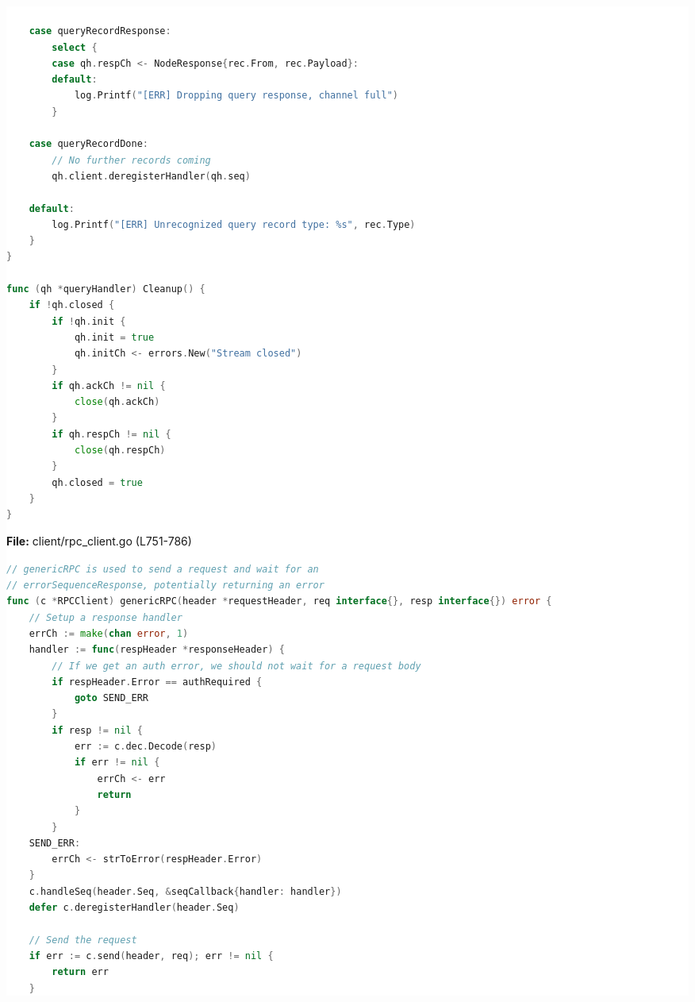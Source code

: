 ```go

	case queryRecordResponse:
		select {
		case qh.respCh <- NodeResponse{rec.From, rec.Payload}:
		default:
			log.Printf("[ERR] Dropping query response, channel full")
		}

	case queryRecordDone:
		// No further records coming
		qh.client.deregisterHandler(qh.seq)

	default:
		log.Printf("[ERR] Unrecognized query record type: %s", rec.Type)
	}
}

func (qh *queryHandler) Cleanup() {
	if !qh.closed {
		if !qh.init {
			qh.init = true
			qh.initCh <- errors.New("Stream closed")
		}
		if qh.ackCh != nil {
			close(qh.ackCh)
		}
		if qh.respCh != nil {
			close(qh.respCh)
		}
		qh.closed = true
	}
}
```

**File:** client/rpc_client.go (L751-786)
```go
// genericRPC is used to send a request and wait for an
// errorSequenceResponse, potentially returning an error
func (c *RPCClient) genericRPC(header *requestHeader, req interface{}, resp interface{}) error {
	// Setup a response handler
	errCh := make(chan error, 1)
	handler := func(respHeader *responseHeader) {
		// If we get an auth error, we should not wait for a request body
		if respHeader.Error == authRequired {
			goto SEND_ERR
		}
		if resp != nil {
			err := c.dec.Decode(resp)
			if err != nil {
				errCh <- err
				return
			}
		}
	SEND_ERR:
		errCh <- strToError(respHeader.Error)
	}
	c.handleSeq(header.Seq, &seqCallback{handler: handler})
	defer c.deregisterHandler(header.Seq)

	// Send the request
	if err := c.send(header, req); err != nil {
		return err
	}

```